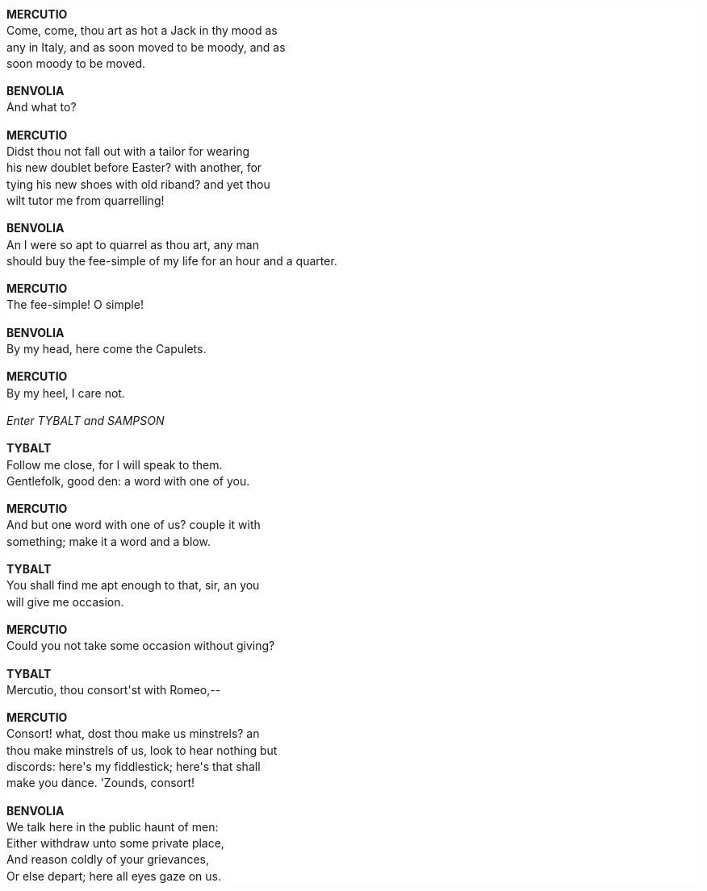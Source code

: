 **MERCUTIO**  
Come, come, thou art as hot a Jack in thy mood as  
any in Italy, and as soon moved to be moody, and as  
soon moody to be moved.

**BENVOLIA**  
And what to?

**MERCUTIO**  
Didst thou not fall out with a tailor for wearing  
his new doublet before Easter? with another, for  
tying his new shoes with old riband? and yet thou  
wilt tutor me from quarrelling!

**BENVOLIA**  
An I were so apt to quarrel as thou art, any man  
should buy the fee-simple of my life for an hour and a quarter.

**MERCUTIO**  
The fee-simple! O simple!

**BENVOLIA**  
By my head, here come the Capulets.

**MERCUTIO**  
By my heel, I care not.

*Enter TYBALT and SAMPSON*

**TYBALT**  
Follow me close, for I will speak to them.  
Gentlefolk, good den: a word with one of you.

**MERCUTIO**  
And but one word with one of us? couple it with  
something; make it a word and a blow.

**TYBALT**  
You shall find me apt enough to that, sir, an you  
will give me occasion.

**MERCUTIO**  
Could you not take some occasion without giving?

**TYBALT**  
Mercutio, thou consort'st with Romeo,--

**MERCUTIO**  
Consort! what, dost thou make us minstrels? an  
thou make minstrels of us, look to hear nothing but  
discords: here's my fiddlestick; here's that shall  
make you dance. 'Zounds, consort!

**BENVOLIA**  
We talk here in the public haunt of men:  
Either withdraw unto some private place,  
And reason coldly of your grievances,  
Or else depart; here all eyes gaze on us.
